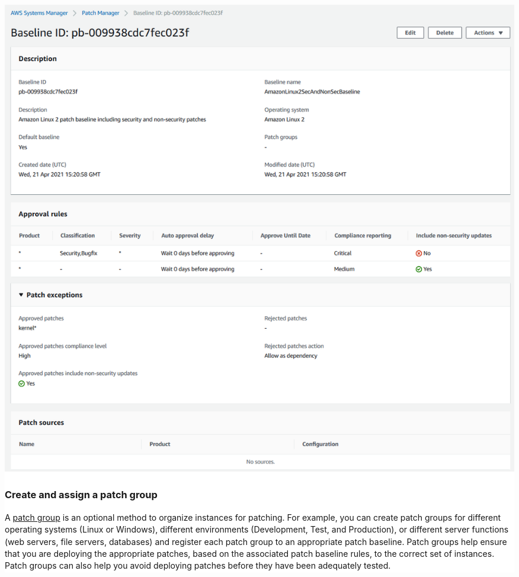 ![](/media/patch-view-baseline.png)

### Create and assign a patch group

A [patch group](https://docs.aws.amazon.com/systems-manager/latest/userguide/sysman-patch-patchgroups.html) is an optional method to organize instances for patching. For example, you can create patch groups for different operating systems (Linux or Windows), different environments (Development, Test, and Production), or different server functions (web servers, file servers, databases) and register each patch group to an appropriate patch baseline. Patch groups help ensure that you are deploying the appropriate patches, based on the associated patch baseline rules, to the correct set of instances. Patch groups can also help you avoid deploying patches before they have been adequately tested.

